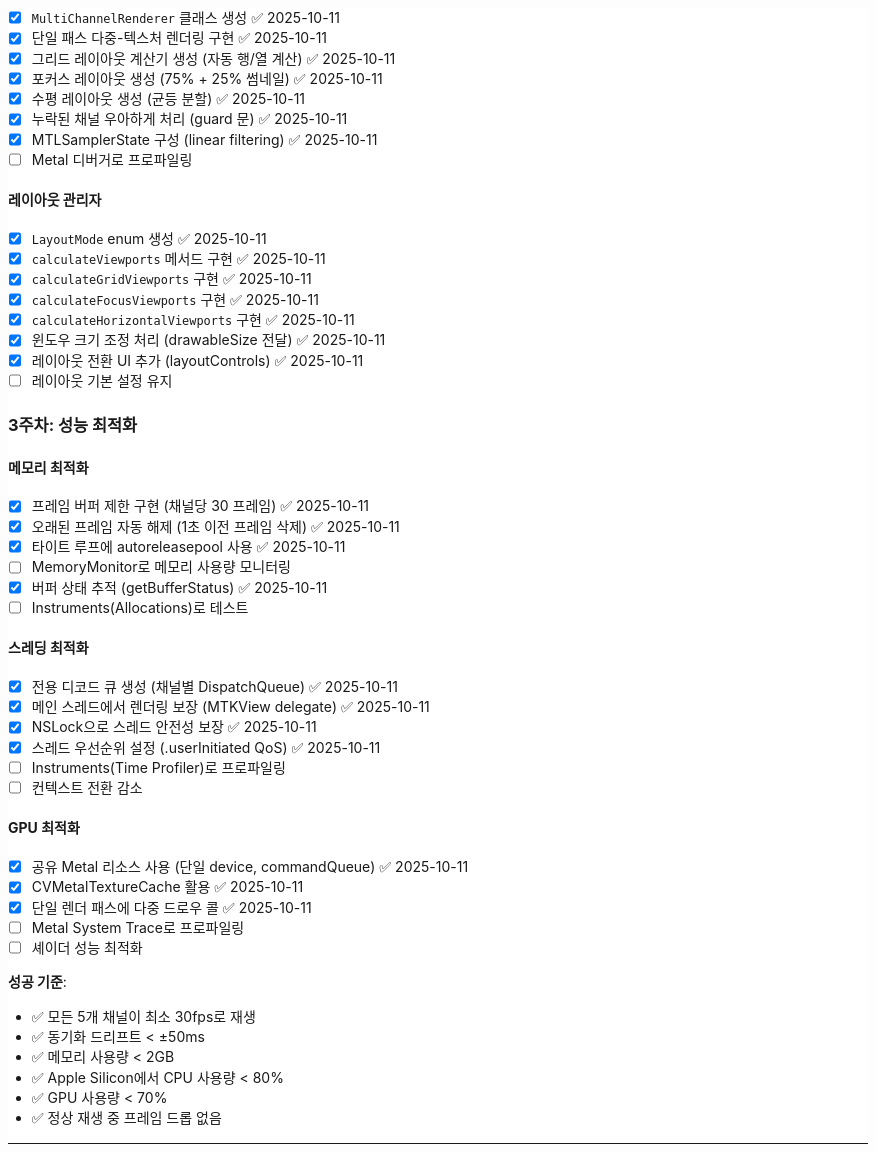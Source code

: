 - [x] `MultiChannelRenderer` 클래스 생성 ✅ 2025-10-11
- [x] 단일 패스 다중-텍스처 렌더링 구현 ✅ 2025-10-11
- [x] 그리드 레이아웃 계산기 생성 (자동 행/열 계산) ✅ 2025-10-11
- [x] 포커스 레이아웃 생성 (75% + 25% 썸네일) ✅ 2025-10-11
- [x] 수평 레이아웃 생성 (균등 분할) ✅ 2025-10-11
- [x] 누락된 채널 우아하게 처리 (guard 문) ✅ 2025-10-11
- [x] MTLSamplerState 구성 (linear filtering) ✅ 2025-10-11
- [ ] Metal 디버거로 프로파일링

#### 레이아웃 관리자

- [x] `LayoutMode` enum 생성 ✅ 2025-10-11
- [x] `calculateViewports` 메서드 구현 ✅ 2025-10-11
- [x] `calculateGridViewports` 구현 ✅ 2025-10-11
- [x] `calculateFocusViewports` 구현 ✅ 2025-10-11
- [x] `calculateHorizontalViewports` 구현 ✅ 2025-10-11
- [x] 윈도우 크기 조정 처리 (drawableSize 전달) ✅ 2025-10-11
- [x] 레이아웃 전환 UI 추가 (layoutControls) ✅ 2025-10-11
- [ ] 레이아웃 기본 설정 유지

### 3주차: 성능 최적화

#### 메모리 최적화

- [x] 프레임 버퍼 제한 구현 (채널당 30 프레임) ✅ 2025-10-11
- [x] 오래된 프레임 자동 해제 (1초 이전 프레임 삭제) ✅ 2025-10-11
- [x] 타이트 루프에 autoreleasepool 사용 ✅ 2025-10-11
- [ ] MemoryMonitor로 메모리 사용량 모니터링
- [x] 버퍼 상태 추적 (getBufferStatus) ✅ 2025-10-11
- [ ] Instruments(Allocations)로 테스트

#### 스레딩 최적화

- [x] 전용 디코드 큐 생성 (채널별 DispatchQueue) ✅ 2025-10-11
- [x] 메인 스레드에서 렌더링 보장 (MTKView delegate) ✅ 2025-10-11
- [x] NSLock으로 스레드 안전성 보장 ✅ 2025-10-11
- [x] 스레드 우선순위 설정 (.userInitiated QoS) ✅ 2025-10-11
- [ ] Instruments(Time Profiler)로 프로파일링
- [ ] 컨텍스트 전환 감소

#### GPU 최적화

- [x] 공유 Metal 리소스 사용 (단일 device, commandQueue) ✅ 2025-10-11
- [x] CVMetalTextureCache 활용 ✅ 2025-10-11
- [x] 단일 렌더 패스에 다중 드로우 콜 ✅ 2025-10-11
- [ ] Metal System Trace로 프로파일링
- [ ] 셰이더 성능 최적화

**성공 기준**:
- ✅ 모든 5개 채널이 최소 30fps로 재생
- ✅ 동기화 드리프트 < ±50ms
- ✅ 메모리 사용량 < 2GB
- ✅ Apple Silicon에서 CPU 사용량 < 80%
- ✅ GPU 사용량 < 70%
- ✅ 정상 재생 중 프레임 드롭 없음

---